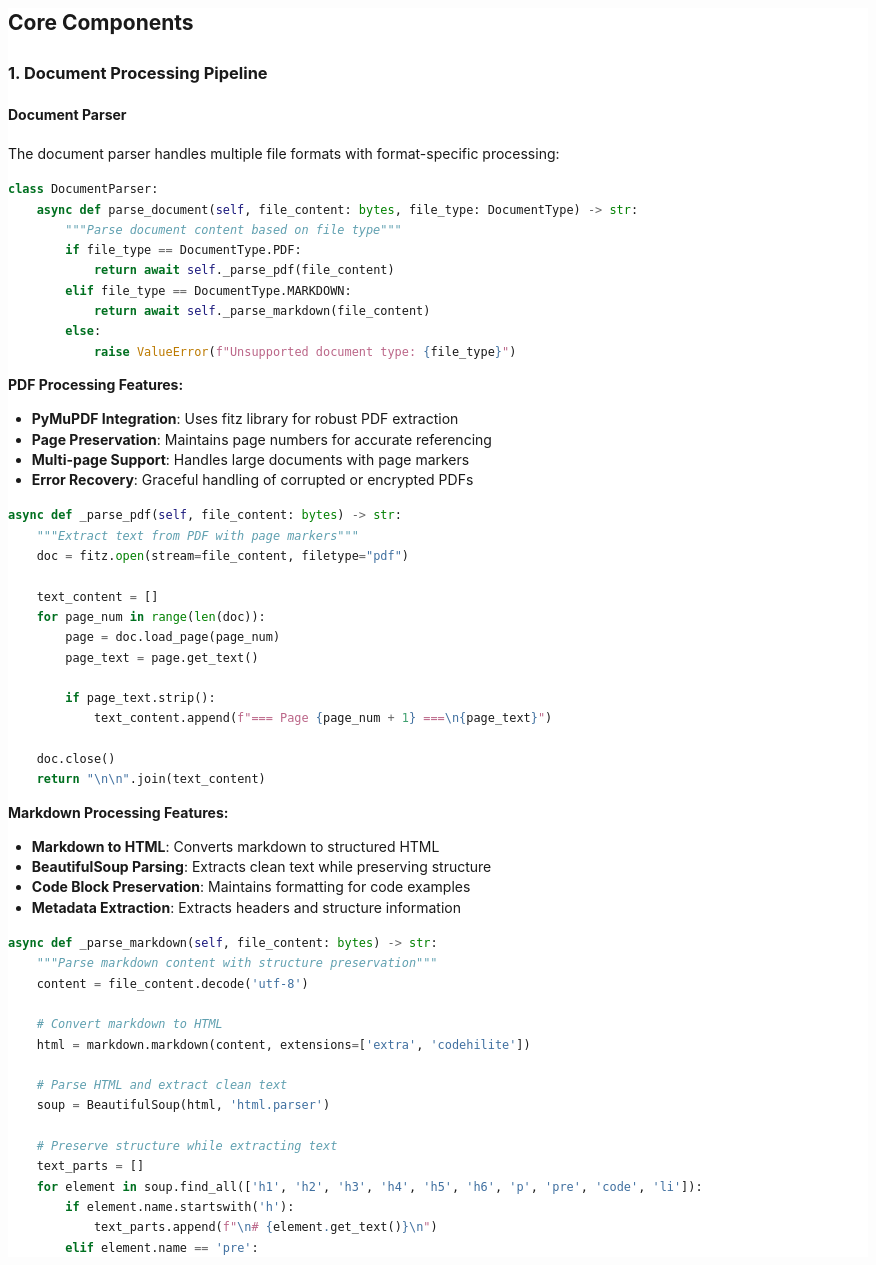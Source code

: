 ## Core Components

### 1. Document Processing Pipeline

#### Document Parser

The document parser handles multiple file formats with format-specific processing:

```python
class DocumentParser:
    async def parse_document(self, file_content: bytes, file_type: DocumentType) -> str:
        """Parse document content based on file type"""
        if file_type == DocumentType.PDF:
            return await self._parse_pdf(file_content)
        elif file_type == DocumentType.MARKDOWN:
            return await self._parse_markdown(file_content)
        else:
            raise ValueError(f"Unsupported document type: {file_type}")
```

**PDF Processing Features:**
- **PyMuPDF Integration**: Uses fitz library for robust PDF extraction
- **Page Preservation**: Maintains page numbers for accurate referencing
- **Multi-page Support**: Handles large documents with page markers
- **Error Recovery**: Graceful handling of corrupted or encrypted PDFs

```python
async def _parse_pdf(self, file_content: bytes) -> str:
    """Extract text from PDF with page markers"""
    doc = fitz.open(stream=file_content, filetype="pdf")
    
    text_content = []
    for page_num in range(len(doc)):
        page = doc.load_page(page_num)
        page_text = page.get_text()
        
        if page_text.strip():
            text_content.append(f"=== Page {page_num + 1} ===\n{page_text}")
    
    doc.close()
    return "\n\n".join(text_content)
```

**Markdown Processing Features:**
- **Markdown to HTML**: Converts markdown to structured HTML
- **BeautifulSoup Parsing**: Extracts clean text while preserving structure
- **Code Block Preservation**: Maintains formatting for code examples
- **Metadata Extraction**: Extracts headers and structure information

```python
async def _parse_markdown(self, file_content: bytes) -> str:
    """Parse markdown content with structure preservation"""
    content = file_content.decode('utf-8')
    
    # Convert markdown to HTML
    html = markdown.markdown(content, extensions=['extra', 'codehilite'])
    
    # Parse HTML and extract clean text
    soup = BeautifulSoup(html, 'html.parser')
    
    # Preserve structure while extracting text
    text_parts = []
    for element in soup.find_all(['h1', 'h2', 'h3', 'h4', 'h5', 'h6', 'p', 'pre', 'code', 'li']):
        if element.name.startswith('h'):
            text_parts.append(f"\n# {element.get_text()}\n")
        elif element.name == 'pre':
```